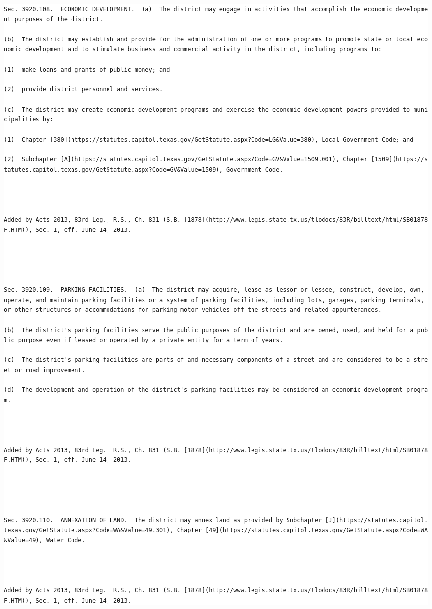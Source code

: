     
    
    Sec. 3920.108.  ECONOMIC DEVELOPMENT.  (a)  The district may engage in activities that accomplish the economic development purposes of the district.
    
    (b)  The district may establish and provide for the administration of one or more programs to promote state or local economic development and to stimulate business and commercial activity in the district, including programs to:
    
    (1)  make loans and grants of public money; and
    
    (2)  provide district personnel and services.
    
    (c)  The district may create economic development programs and exercise the economic development powers provided to municipalities by:
    
    (1)  Chapter [380](https://statutes.capitol.texas.gov/GetStatute.aspx?Code=LG&Value=380), Local Government Code; and
    
    (2)  Subchapter [A](https://statutes.capitol.texas.gov/GetStatute.aspx?Code=GV&Value=1509.001), Chapter [1509](https://statutes.capitol.texas.gov/GetStatute.aspx?Code=GV&Value=1509), Government Code.
    
    
    
    
    Added by Acts 2013, 83rd Leg., R.S., Ch. 831 (S.B. [1878](http://www.legis.state.tx.us/tlodocs/83R/billtext/html/SB01878F.HTM)), Sec. 1, eff. June 14, 2013.
    
    
    
    
    
    Sec. 3920.109.  PARKING FACILITIES.  (a)  The district may acquire, lease as lessor or lessee, construct, develop, own, operate, and maintain parking facilities or a system of parking facilities, including lots, garages, parking terminals, or other structures or accommodations for parking motor vehicles off the streets and related appurtenances.
    
    (b)  The district's parking facilities serve the public purposes of the district and are owned, used, and held for a public purpose even if leased or operated by a private entity for a term of years.
    
    (c)  The district's parking facilities are parts of and necessary components of a street and are considered to be a street or road improvement.
    
    (d)  The development and operation of the district's parking facilities may be considered an economic development program.
    
    
    
    
    Added by Acts 2013, 83rd Leg., R.S., Ch. 831 (S.B. [1878](http://www.legis.state.tx.us/tlodocs/83R/billtext/html/SB01878F.HTM)), Sec. 1, eff. June 14, 2013.
    
    
    
    
    
    Sec. 3920.110.  ANNEXATION OF LAND.  The district may annex land as provided by Subchapter [J](https://statutes.capitol.texas.gov/GetStatute.aspx?Code=WA&Value=49.301), Chapter [49](https://statutes.capitol.texas.gov/GetStatute.aspx?Code=WA&Value=49), Water Code.
    
    
    
    
    Added by Acts 2013, 83rd Leg., R.S., Ch. 831 (S.B. [1878](http://www.legis.state.tx.us/tlodocs/83R/billtext/html/SB01878F.HTM)), Sec. 1, eff. June 14, 2013.
    
